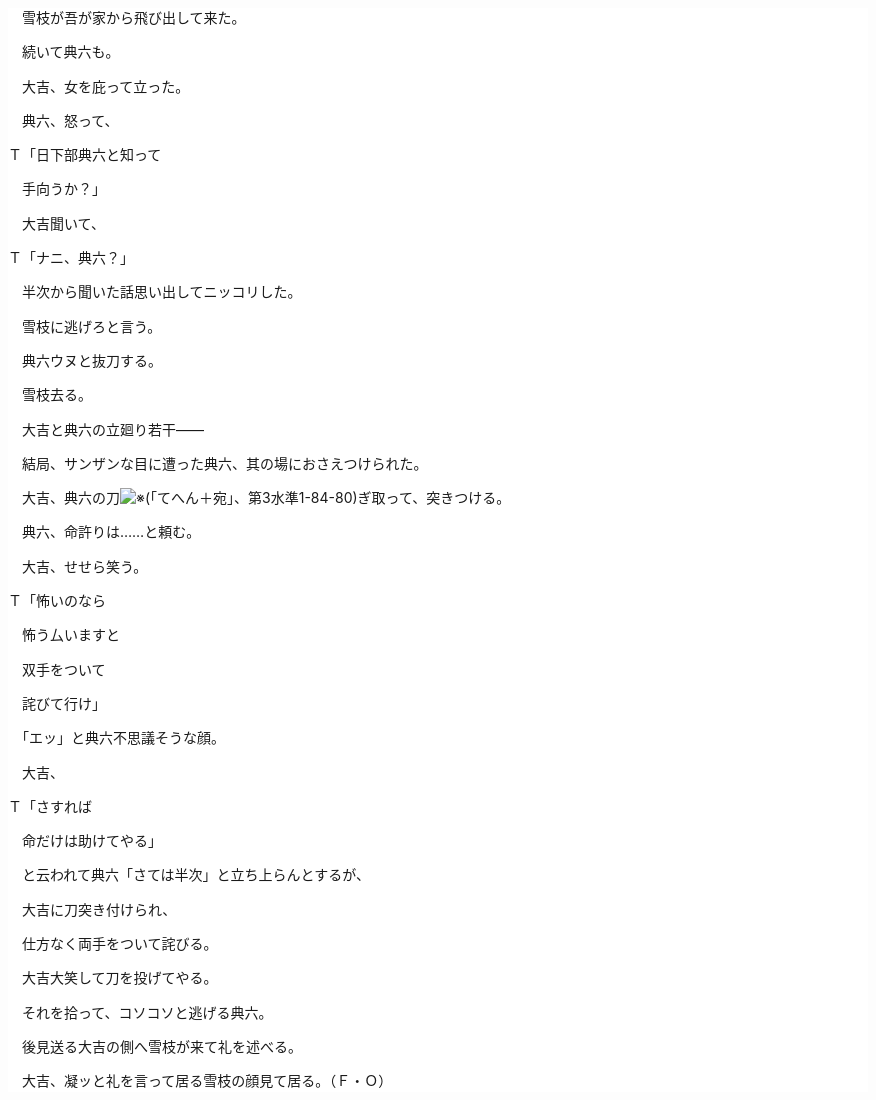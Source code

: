 　雪枝が吾が家から飛び出して来た。

　続いて典六も。

　大吉、女を庇って立った。

　典六、怒って、

Ｔ「日下部典六と知って

　手向うか？」

　大吉聞いて、

Ｔ「ナニ、典六？」

　半次から聞いた話思い出してニッコリした。

　雪枝に逃げろと言う。

　典六ウヌと抜刀する。

　雪枝去る。

　大吉と典六の立廻り若干――

　結局、サンザンな目に遭った典六、其の場におさえつけられた。

　大吉、典六の刀![※(「てへん＋宛」、第3水準1-84-80)](https://www.aozora.gr.jp/cards/000072/files/../../../gaiji/1-84/1-84-80.png)ぎ取って、突きつける。

　典六、命許りは……と頼む。

　大吉、せせら笑う。

Ｔ「怖いのなら

　怖う厶いますと

　双手をついて

　詫びて行け」

　「エッ」と典六不思議そうな顔。

　大吉、

Ｔ「さすれば

　命だけは助けてやる」

　と云われて典六「さては半次」と立ち上らんとするが、

　大吉に刀突き付けられ、

　仕方なく両手をついて詫びる。

　大吉大笑して刀を投げてやる。

　それを拾って、コソコソと逃げる典六。

　後見送る大吉の側へ雪枝が来て礼を述べる。

　大吉、凝ッと礼を言って居る雪枝の顔見て居る。（Ｆ・Ｏ）
